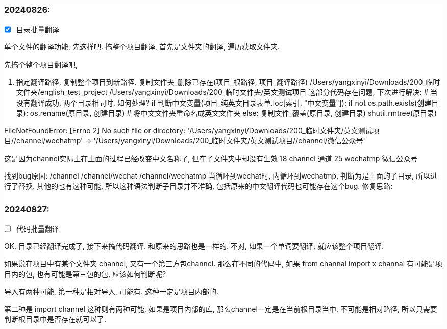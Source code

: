 ### 20240826:
- [x] 目录批量翻译

单个文件的翻译功能, 先这样吧.
搞整个项目翻译, 首先是文件夹的翻译, 遍历获取文件夹.

先搞个整个项目翻译吧, 
1. 指定翻译路径, 复制整个项目到新路径.
复制文件夹_删除已存在(项目_根路径, 项目_翻译路径)
/Users/yangxinyi/Downloads/200_临时文件夹/english_test_project
/Users/yangxinyi/Downloads/200_临时文件夹/英文测试项目
这部分代码存在问题, 下次进行解决: 
        # 当没有翻译成功, 两个目录相同时, 如何处理?
        if 判断中文变量(项目_纯英文目录表单.loc[索引, "中文变量"]):
            if not os.path.exists(创建目录):
                os.rename(原目录, 创建目录)  # 将中文文件夹重命名成英文文件夹
            else:
                复制文件_覆盖(原目录, 创建目录)
                shutil.rmtree(原目录)

FileNotFoundError: [Errno 2] No such file or directory: '/Users/yangxinyi/Downloads/200_临时文件夹/英文测试项目//channel/wechatmp' -> '/Users/yangxinyi/Downloads/200_临时文件夹/英文测试项目//channel/微信公众号'

这是因为channel实际上在上面的过程已经改变中文名称了, 但在子文件夹中却没有生效
18 channel   通道
25 wechatmp  微信公众号

找到bug原因:
/channel
/channel/wechat
/channel/wechatmp
当循环到wechat时, 内循环到wechatmp, 判断为是上面的子目录, 所以进行了替换.
其他的也有这种可能, 所以这种语法判断子目录并不准确, 包括原来的中文翻译代码也可能存在这个bug.
修复思路: 

### 20240827:
- [ ] 代码批量翻译

OK, 目录已经翻译完成了, 接下来搞代码翻译.
和原来的思路也是一样的.
不对, 如果一个单词要翻译, 就应该整个项目翻译.

如果说在项目中有某个文件夹 channel, 又有一个第三方包channel.
那么在不同的代码中, 如果 from channal import x
channal 有可能是项目内的包, 也有可能是第三包的包, 应该如何判断呢? 

导入有两种可能, 第一种是相对导入, 可能有.
这种一定是项目内部的.

第二种是 import channel
这种则有两种可能, 如果是项目内部的库, 那么channel一定是在当前根目录当中.
不可能是相对路径, 所以只需要判断根目录中是否存在就可以了.
